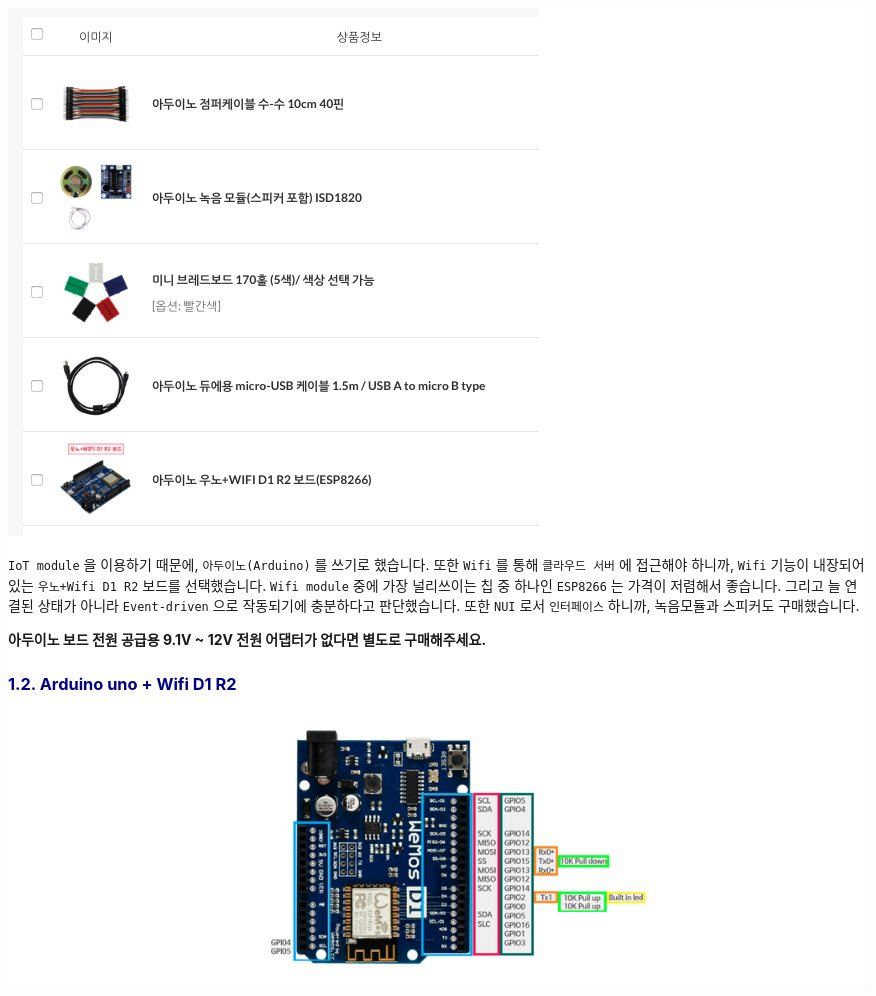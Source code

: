 ![Arduino](/assets/img/Project/1_2.png)

 `IoT module` 을 이용하기 때문에, `아두이노(Arduino)` 를 쓰기로 했습니다. 또한 `Wifi` 를 통해 `클라우드 서버` 에 접근해야 하니까, `Wifi` 기능이 내장되어있는 `우노+Wifi D1 R2` 보드를 선택했습니다. `Wifi module`  중에 가장 널리쓰이는 칩 중 하나인  `ESP8266` 는 가격이 저렴해서 좋습니다. 그리고 늘 연결된 상태가 아니라 `Event-driven` 으로 작동되기에 충분하다고 판단했습니다. 또한 `NUI` 로서 `인터페이스` 하니까, 녹음모듈과 스피커도 구매했습니다.

**아두이노 보드 전원 공급용 9.1V ~ 12V 전원 어댑터가 없다면 별도로 구매해주세요.**

### <span style="color:darkblue">1.2. Arduino uno + Wifi D1 R2</span>

![pin map](/assets/img/Project/1_3.png)
